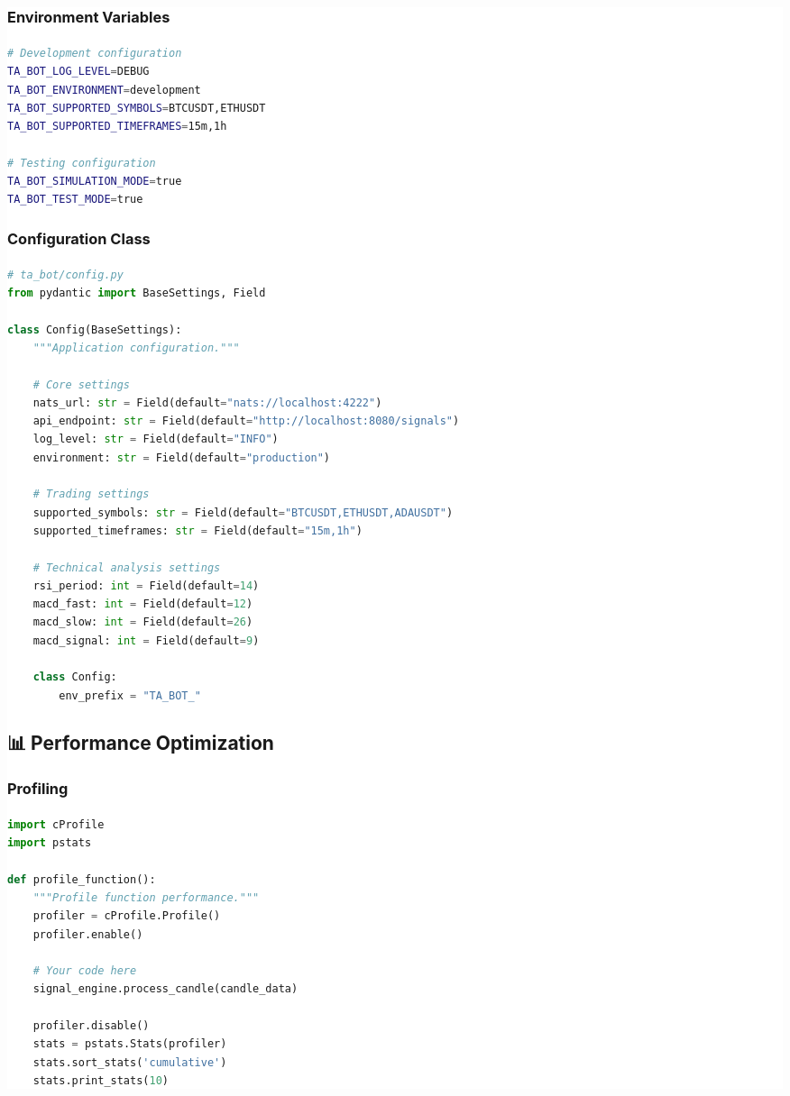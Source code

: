 ### Environment Variables

```bash
# Development configuration
TA_BOT_LOG_LEVEL=DEBUG
TA_BOT_ENVIRONMENT=development
TA_BOT_SUPPORTED_SYMBOLS=BTCUSDT,ETHUSDT
TA_BOT_SUPPORTED_TIMEFRAMES=15m,1h

# Testing configuration
TA_BOT_SIMULATION_MODE=true
TA_BOT_TEST_MODE=true
```

### Configuration Class

```python
# ta_bot/config.py
from pydantic import BaseSettings, Field

class Config(BaseSettings):
    """Application configuration."""
    
    # Core settings
    nats_url: str = Field(default="nats://localhost:4222")
    api_endpoint: str = Field(default="http://localhost:8080/signals")
    log_level: str = Field(default="INFO")
    environment: str = Field(default="production")
    
    # Trading settings
    supported_symbols: str = Field(default="BTCUSDT,ETHUSDT,ADAUSDT")
    supported_timeframes: str = Field(default="15m,1h")
    
    # Technical analysis settings
    rsi_period: int = Field(default=14)
    macd_fast: int = Field(default=12)
    macd_slow: int = Field(default=26)
    macd_signal: int = Field(default=9)
    
    class Config:
        env_prefix = "TA_BOT_"
```

## 📊 Performance Optimization

### Profiling

```python
import cProfile
import pstats

def profile_function():
    """Profile function performance."""
    profiler = cProfile.Profile()
    profiler.enable()
    
    # Your code here
    signal_engine.process_candle(candle_data)
    
    profiler.disable()
    stats = pstats.Stats(profiler)
    stats.sort_stats('cumulative')
    stats.print_stats(10)
```
